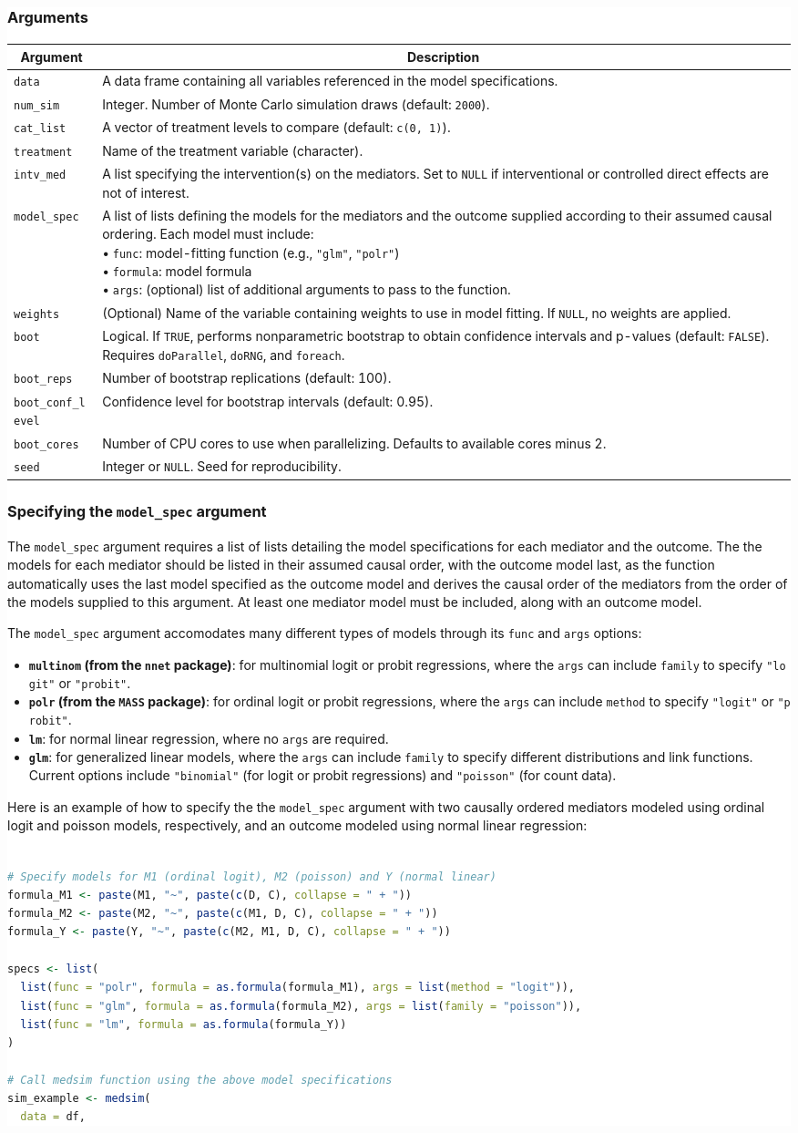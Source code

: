 ### Arguments

| Argument      | Description |
|---------------|-------------|
| `data`        | A data frame containing all variables referenced in the model specifications. |
| `num_sim`     | Integer. Number of Monte Carlo simulation draws (default: `2000`). |
| `cat_list`    | A vector of treatment levels to compare (default: `c(0, 1)`). |
| `treatment`   | Name of the treatment variable (character). |
| `intv_med`    | A list specifying the intervention(s) on the mediators. Set to `NULL` if interventional or controlled direct effects are not of interest. |
| `model_spec`  | A list of lists defining the models for the mediators and the outcome supplied according to their assumed causal ordering. Each model must include: <br> • `func`: model-fitting function (e.g., `"glm"`, `"polr"`) <br> • `formula`: model formula <br> • `args`: (optional) list of additional arguments to pass to the function. |
| `weights`     | (Optional) Name of the variable containing weights to use in model fitting. If `NULL`, no weights are applied. |
| `boot`        | Logical. If `TRUE`, performs nonparametric bootstrap to obtain confidence intervals and p-values (default: `FALSE`). Requires `doParallel`, `doRNG`, and `foreach`. |
| `boot_reps` | Number of bootstrap replications (default: 100). |
| `boot_conf_level` | Confidence level for bootstrap intervals (default: 0.95). |
| `boot_cores` | Number of CPU cores to use when parallelizing. Defaults to available cores minus 2. |
| `seed`        | Integer or `NULL`. Seed for reproducibility. |


### Specifying the `model_spec` argument

The `model_spec` argument requires a list of lists detailing the model specifications for each mediator and the outcome. The the models for each mediator should be listed in their assumed causal order, with the outcome model last, as the function automatically uses the last model specified as the outcome model and derives the causal order of the mediators from the order of the models supplied to this argument. At least one mediator model must be included, along with an outcome model.

The `model_spec` argument accomodates many different types of models through its `func` and `args` options:

- **`multinom` (from the `nnet` package)**: for multinomial logit or probit regressions, where the `args` can include `family` to specify `"logit"` or `"probit"`.
- **`polr` (from the `MASS` package)**: for ordinal logit or probit regressions, where the `args` can include `method` to specify `"logit"` or `"probit"`. 
- **`lm`**: for normal linear regression, where no `args` are required.
- **`glm`**: for generalized linear models, where the `args` can include `family` to specify different distributions and link functions. Current options include `"binomial"` (for logit or probit regressions) and `"poisson"` (for count data).

Here is an example of how to specify the the `model_spec` argument with two causally ordered mediators modeled using ordinal logit and poisson models, respectively, and an outcome modeled using normal linear regression:

```r

# Specify models for M1 (ordinal logit), M2 (poisson) and Y (normal linear)
formula_M1 <- paste(M1, "~", paste(c(D, C), collapse = " + "))
formula_M2 <- paste(M2, "~", paste(c(M1, D, C), collapse = " + "))
formula_Y <- paste(Y, "~", paste(c(M2, M1, D, C), collapse = " + "))

specs <- list(
  list(func = "polr", formula = as.formula(formula_M1), args = list(method = "logit")),
  list(func = "glm", formula = as.formula(formula_M2), args = list(family = "poisson")),
  list(func = "lm", formula = as.formula(formula_Y))
)

# Call medsim function using the above model specifications
sim_example <- medsim(
  data = df,
```